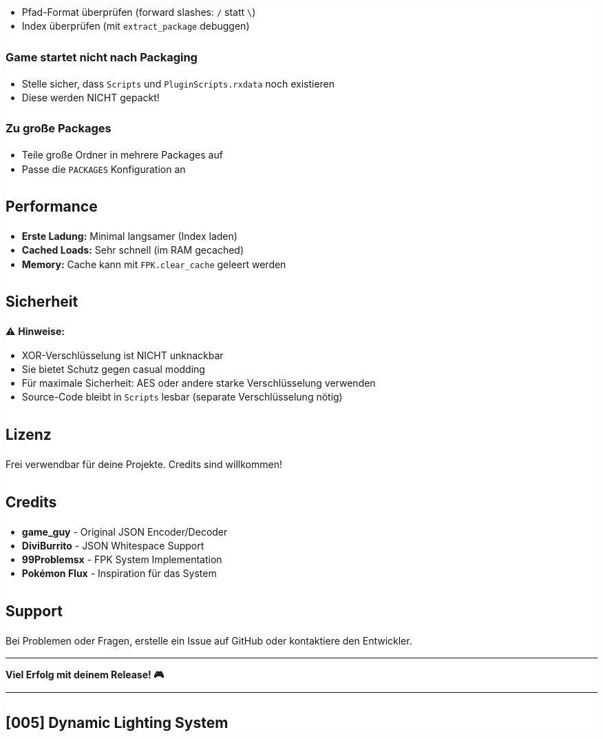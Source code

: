 - Pfad-Format überprüfen (forward slashes: `/` statt `\`)
- Index überprüfen (mit `extract_package` debuggen)

### Game startet nicht nach Packaging

- Stelle sicher, dass `Scripts` und `PluginScripts.rxdata` noch existieren
- Diese werden NICHT gepackt!

### Zu große Packages

- Teile große Ordner in mehrere Packages auf
- Passe die `PACKAGES` Konfiguration an

## Performance

- **Erste Ladung:** Minimal langsamer (Index laden)
- **Cached Loads:** Sehr schnell (im RAM gecached)
- **Memory:** Cache kann mit `FPK.clear_cache` geleert werden

## Sicherheit

⚠️ **Hinweise:**

- XOR-Verschlüsselung ist NICHT unknackbar
- Sie bietet Schutz gegen casual modding
- Für maximale Sicherheit: AES oder andere starke Verschlüsselung verwenden
- Source-Code bleibt in `Scripts` lesbar (separate Verschlüsselung nötig)

## Lizenz

Frei verwendbar für deine Projekte. Credits sind willkommen!

## Credits

- **game_guy** - Original JSON Encoder/Decoder
- **DiviBurrito** - JSON Whitespace Support
- **99Problemsx** - FPK System Implementation
- **Pokémon Flux** - Inspiration für das System

## Support

Bei Problemen oder Fragen, erstelle ein Issue auf GitHub oder kontaktiere den Entwickler.

---

**Viel Erfolg mit deinem Release! 🎮**


---

## [005] Dynamic Lighting System
